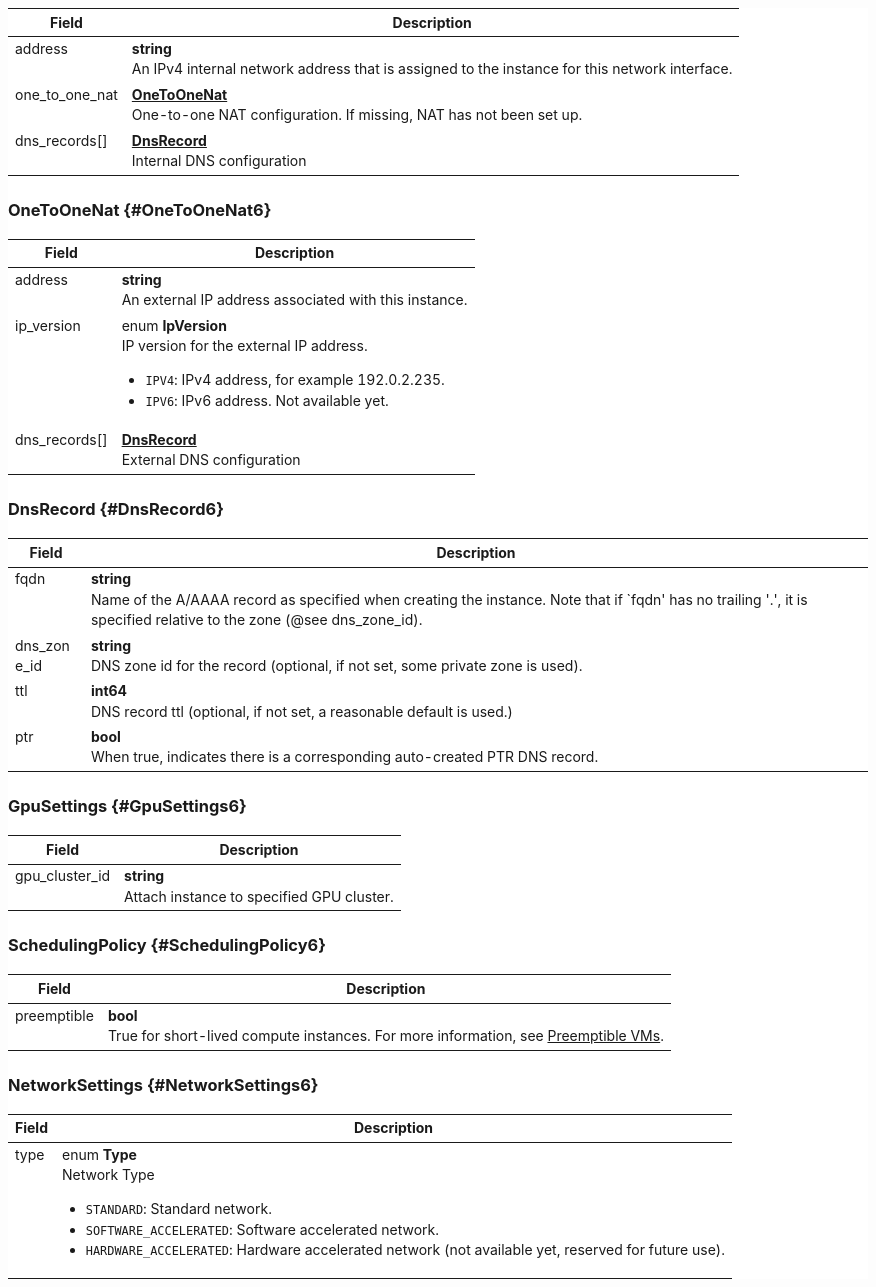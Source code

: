 Field | Description
--- | ---
address | **string**<br>An IPv4 internal network address that is assigned to the instance for this network interface. 
one_to_one_nat | **[OneToOneNat](#OneToOneNat6)**<br>One-to-one NAT configuration. If missing, NAT has not been set up. 
dns_records[] | **[DnsRecord](#DnsRecord6)**<br>Internal DNS configuration 


### OneToOneNat {#OneToOneNat6}

Field | Description
--- | ---
address | **string**<br>An external IP address associated with this instance. 
ip_version | enum **IpVersion**<br>IP version for the external IP address. <ul><li>`IPV4`: IPv4 address, for example 192.0.2.235.</li><li>`IPV6`: IPv6 address. Not available yet.</li></ul>
dns_records[] | **[DnsRecord](#DnsRecord6)**<br>External DNS configuration 


### DnsRecord {#DnsRecord6}

Field | Description
--- | ---
fqdn | **string**<br>Name of the A/AAAA record as specified when creating the instance. Note that if `fqdn' has no trailing '.', it is specified relative to the zone (@see dns_zone_id). 
dns_zone_id | **string**<br>DNS zone id for the record (optional, if not set, some private zone is used). 
ttl | **int64**<br>DNS record ttl (optional, if not set, a reasonable default is used.) 
ptr | **bool**<br>When true, indicates there is a corresponding auto-created PTR DNS record. 


### GpuSettings {#GpuSettings6}

Field | Description
--- | ---
gpu_cluster_id | **string**<br>Attach instance to specified GPU cluster. 


### SchedulingPolicy {#SchedulingPolicy6}

Field | Description
--- | ---
preemptible | **bool**<br>True for short-lived compute instances. For more information, see [Preemptible VMs](/docs/compute/concepts/preemptible-vm). 


### NetworkSettings {#NetworkSettings6}

Field | Description
--- | ---
type | enum **Type**<br>Network Type <ul><li>`STANDARD`: Standard network.</li><li>`SOFTWARE_ACCELERATED`: Software accelerated network.</li><li>`HARDWARE_ACCELERATED`: Hardware accelerated network (not available yet, reserved for future use).</li></ul>

